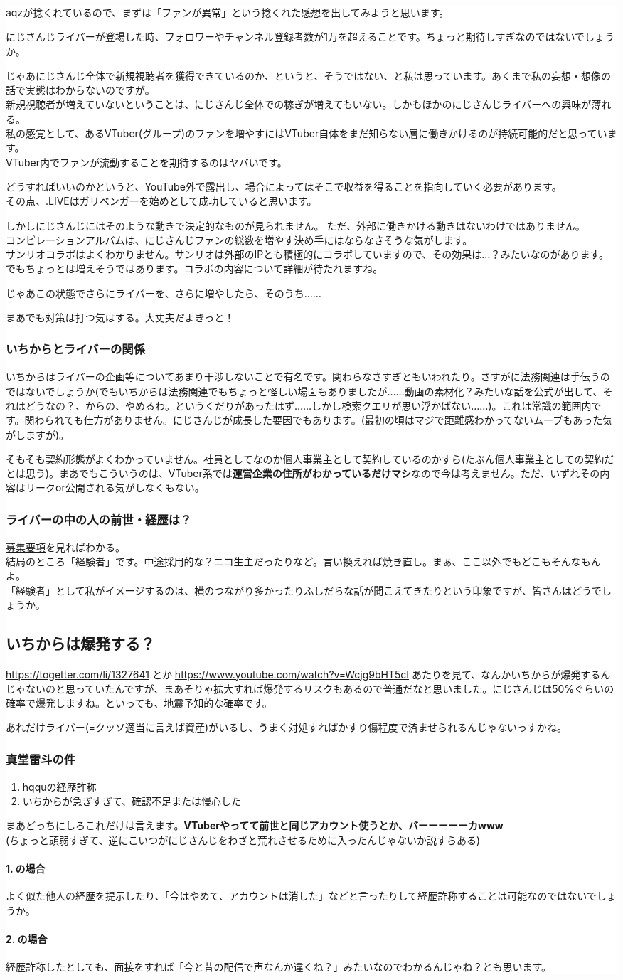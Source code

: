 aqzが捻くれているので、まずは「ファンが異常」という捻くれた感想を出してみようと思います。

にじさんじライバーが登場した時、フォロワーやチャンネル登録者数が1万を超えることです。ちょっと期待しすぎなのではないでしょうか。

じゃあにじさんじ全体で新規視聴者を獲得できているのか、というと、そうではない、と私は思っています。あくまで私の妄想・想像の話で実態はわからないのですが。  
新規視聴者が増えていないということは、にじさんじ全体での稼ぎが増えてもいない。しかもほかのにじさんじライバーへの興味が薄れる。  
私の感覚として、あるVTuber(グループ)のファンを増やすにはVTuber自体をまだ知らない層に働きかけるのが持続可能的だと思っています。  
VTuber内でファンが流動することを期待するのはヤバいです。

どうすればいいのかというと、YouTube外で露出し、場合によってはそこで収益を得ることを指向していく必要があります。  
その点、.LIVEはガリベンガーを始めとして成功していると思います。

しかしにじさんじにはそのような動きで決定的なものが見られません。
ただ、外部に働きかける動きはないわけではありません。  
コンピレーションアルバムは、にじさんじファンの総数を増やす決め手にはならなさそうな気がします。  
サンリオコラボはよくわかりません。サンリオは外部のIPとも積極的にコラボしていますので、その効果は…？みたいなのがあります。でもちょっとは増えそうではあります。コラボの内容について詳細が待たれますね。

じゃあこの状態でさらにライバーを、さらに増やしたら、そのうち……

まあでも対策は打つ気はする。大丈夫だよきっと！

### いちからとライバーの関係
いちからはライバーの企画等についてあまり干渉しないことで有名です。関わらなさすぎともいわれたり。さすがに法務関連は手伝うのではないでしょうか(でもいちからは法務関連でもちょっと怪しい場面もありましたが……動画の素材化？みたいな話を公式が出して、それはどうなの？、からの、やめるわ。というくだりがあったはず……しかし検索クエリが思い浮かばない……)。これは常識の範囲内です。関わられても仕方がありません。にじさんじが成長した要因でもあります。(最初の頃はマジで距離感わかってないムーブもあった気がしますが)。

そもそも契約形態がよくわかっていません。社員としてなのか個人事業主として契約しているのかすら(たぶん個人事業主としての契約だとは思う)。まあでもこういうのは、VTuber系では**運営企業の住所がわかっているだけマシ**なので今は考えません。ただ、いずれその内容はリークor公開される気がしなくもない。

### ライバーの中の人の前世・経歴は？
[募集要項](https://www.nijisanjiprojectaudition.com/)を見ればわかる。  
結局のところ「経験者」です。中途採用的な？ニコ生主だったりなど。言い換えれば焼き直し。まぁ、ここ以外でもどこもそんなもんよ。  
「経験者」として私がイメージするのは、横のつながり多かったりふしだらな話が聞こえてきたりという印象ですが、皆さんはどうでしょうか。

## いちからは爆発する？
https://togetter.com/li/1327641 とか https://www.youtube.com/watch?v=Wcjg9bHT5cI あたりを見て、なんかいちからが爆発するんじゃないのと思っていたんですが、まあそりゃ拡大すれば爆発するリスクもあるので普通だなと思いました。にじさんじは50%ぐらいの確率で爆発しますね。といっても、地震予知的な確率です。

あれだけライバー(=クッソ適当に言えば資産)がいるし、うまく対処すればかすり傷程度で済ませられるんじゃないっすかね。

### 真堂雷斗の件
1. hqquの経歴詐称
2. いちからが急ぎすぎて、確認不足または慢心した

まあどっちにしろこれだけは言えます。**VTuberやってて前世と同じアカウント使うとか、バーーーーーカwww**  
(ちょっと頭弱すぎて、逆にこいつがにじさんじをわざと荒れさせるために入ったんじゃないか説すらある)

#### 1. の場合
よく似た他人の経歴を提示したり、「今はやめて、アカウントは消した」などと言ったりして経歴詐称することは可能なのではないでしょうか。

#### 2. の場合
経歴詐称したとしても、面接をすれば「今と昔の配信で声なんか違くね？」みたいなのでわかるんじゃね？とも思います。  
